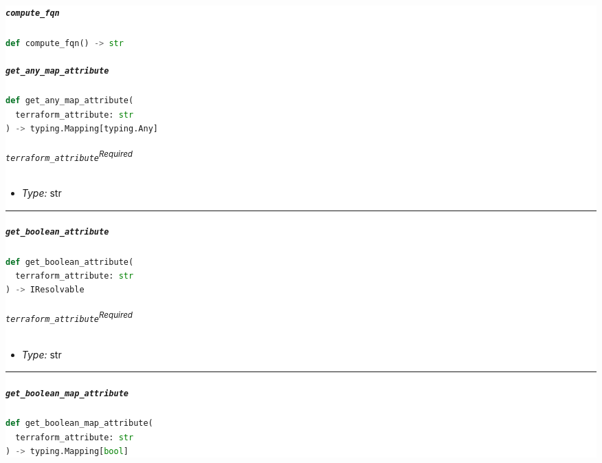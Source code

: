 
##### `compute_fqn` <a name="compute_fqn" id="@cdktf/provider-hcp.dataHcpWaypointTemplate.DataHcpWaypointTemplateTerraformCloudWorkspaceDetailsOutputReference.computeFqn"></a>

```python
def compute_fqn() -> str
```

##### `get_any_map_attribute` <a name="get_any_map_attribute" id="@cdktf/provider-hcp.dataHcpWaypointTemplate.DataHcpWaypointTemplateTerraformCloudWorkspaceDetailsOutputReference.getAnyMapAttribute"></a>

```python
def get_any_map_attribute(
  terraform_attribute: str
) -> typing.Mapping[typing.Any]
```

###### `terraform_attribute`<sup>Required</sup> <a name="terraform_attribute" id="@cdktf/provider-hcp.dataHcpWaypointTemplate.DataHcpWaypointTemplateTerraformCloudWorkspaceDetailsOutputReference.getAnyMapAttribute.parameter.terraformAttribute"></a>

- *Type:* str

---

##### `get_boolean_attribute` <a name="get_boolean_attribute" id="@cdktf/provider-hcp.dataHcpWaypointTemplate.DataHcpWaypointTemplateTerraformCloudWorkspaceDetailsOutputReference.getBooleanAttribute"></a>

```python
def get_boolean_attribute(
  terraform_attribute: str
) -> IResolvable
```

###### `terraform_attribute`<sup>Required</sup> <a name="terraform_attribute" id="@cdktf/provider-hcp.dataHcpWaypointTemplate.DataHcpWaypointTemplateTerraformCloudWorkspaceDetailsOutputReference.getBooleanAttribute.parameter.terraformAttribute"></a>

- *Type:* str

---

##### `get_boolean_map_attribute` <a name="get_boolean_map_attribute" id="@cdktf/provider-hcp.dataHcpWaypointTemplate.DataHcpWaypointTemplateTerraformCloudWorkspaceDetailsOutputReference.getBooleanMapAttribute"></a>

```python
def get_boolean_map_attribute(
  terraform_attribute: str
) -> typing.Mapping[bool]
```
